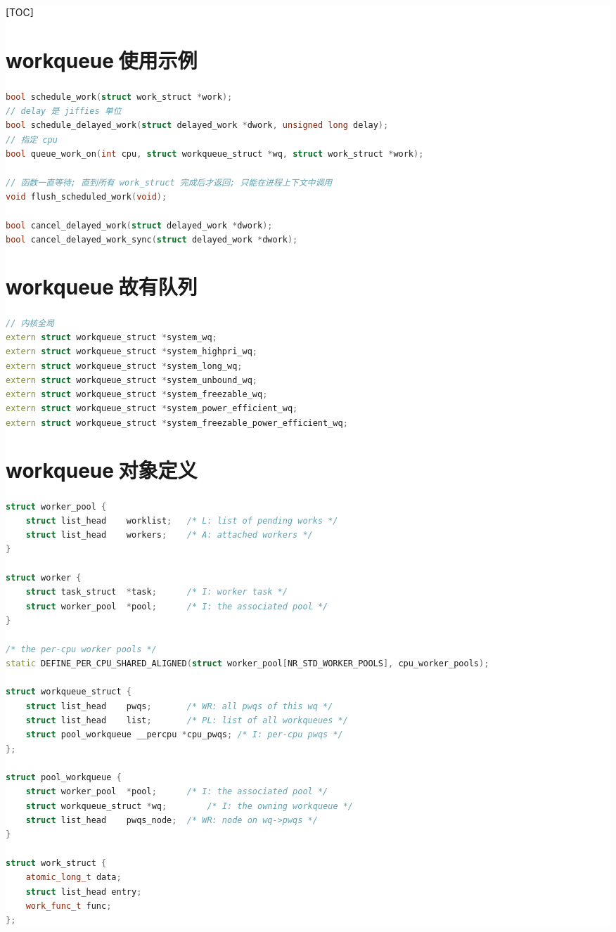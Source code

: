 [TOC]
# workqueue 使用示例
```c++
bool schedule_work(struct work_struct *work);
// delay 是 jiffies 单位
bool schedule_delayed_work(struct delayed_work *dwork, unsigned long delay);
// 指定 cpu
bool queue_work_on(int cpu, struct workqueue_struct *wq, struct work_struct *work);

// 函数一直等待; 直到所有 work_struct 完成后才返回; 只能在进程上下文中调用
void flush_scheduled_work(void);

bool cancel_delayed_work(struct delayed_work *dwork);
bool cancel_delayed_work_sync(struct delayed_work *dwork);
```

# workqueue 故有队列
```c++
// 内核全局
extern struct workqueue_struct *system_wq;
extern struct workqueue_struct *system_highpri_wq;
extern struct workqueue_struct *system_long_wq;
extern struct workqueue_struct *system_unbound_wq;
extern struct workqueue_struct *system_freezable_wq;
extern struct workqueue_struct *system_power_efficient_wq;
extern struct workqueue_struct *system_freezable_power_efficient_wq;
```

# workqueue 对象定义
```c++
struct worker_pool {
    struct list_head	worklist;	/* L: list of pending works */
    struct list_head	workers;	/* A: attached workers */
}

struct worker {
	struct task_struct	*task;		/* I: worker task */
	struct worker_pool	*pool;		/* I: the associated pool */
}

/* the per-cpu worker pools */
static DEFINE_PER_CPU_SHARED_ALIGNED(struct worker_pool[NR_STD_WORKER_POOLS], cpu_worker_pools);

struct workqueue_struct {
	struct list_head	pwqs;		/* WR: all pwqs of this wq */
	struct list_head	list;		/* PL: list of all workqueues */
    struct pool_workqueue __percpu *cpu_pwqs; /* I: per-cpu pwqs */
};

struct pool_workqueue {
	struct worker_pool	*pool;		/* I: the associated pool */
	struct workqueue_struct *wq;		/* I: the owning workqueue */
    struct list_head	pwqs_node;	/* WR: node on wq->pwqs */
}

struct work_struct {
	atomic_long_t data;
	struct list_head entry;
	work_func_t func;
};

```